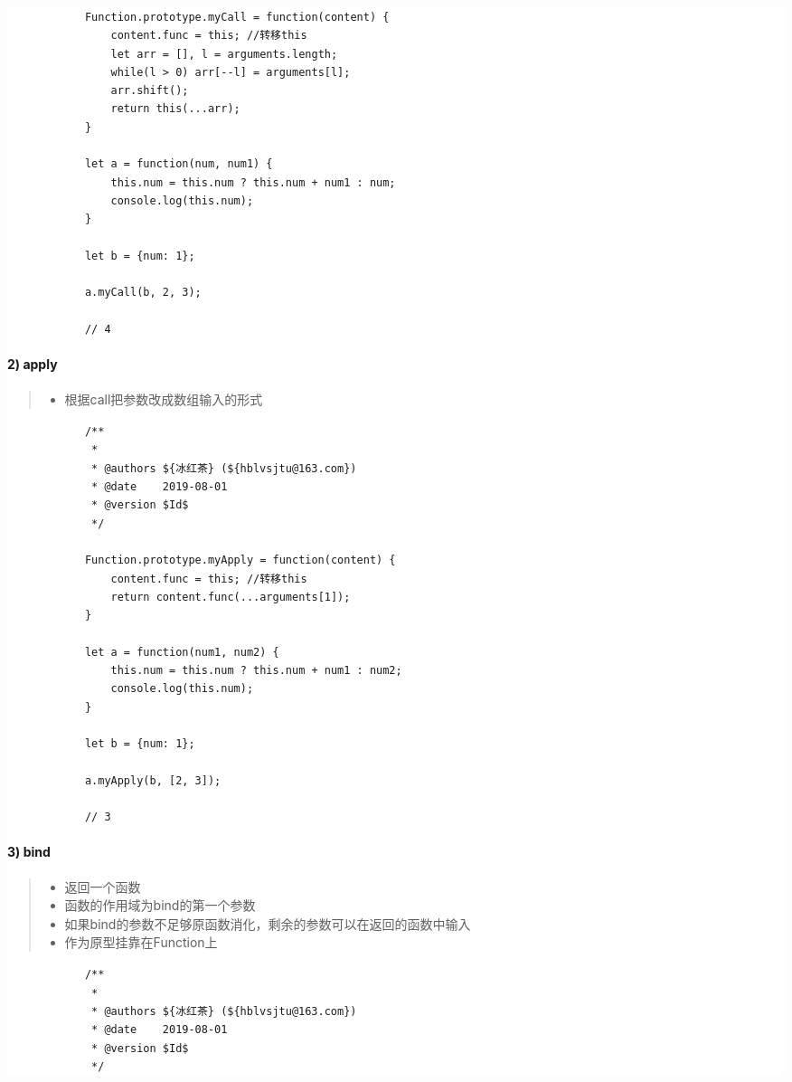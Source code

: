                 Function.prototype.myCall = function(content) {
                    content.func = this; //转移this
                    let arr = [], l = arguments.length;
                    while(l > 0) arr[--l] = arguments[l];
                    arr.shift();
                    return this(...arr);
                }

                let a = function(num, num1) {
                    this.num = this.num ? this.num + num1 : num;
                    console.log(this.num);
                }

                let b = {num: 1};

                a.myCall(b, 2, 3);

                // 4

#### 2) apply
> - 根据call把参数改成数组输入的形式
                
                /**
                 * 
                 * @authors ${冰红茶} (${hblvsjtu@163.com})
                 * @date    2019-08-01
                 * @version $Id$
                 */

                Function.prototype.myApply = function(content) {
                    content.func = this; //转移this
                    return content.func(...arguments[1]);
                }

                let a = function(num1, num2) {
                    this.num = this.num ? this.num + num1 : num2;
                    console.log(this.num);
                }

                let b = {num: 1};

                a.myApply(b, [2, 3]);

                // 3
#### 3) bind
> - 返回一个函数
> - 函数的作用域为bind的第一个参数
> - 如果bind的参数不足够原函数消化，剩余的参数可以在返回的函数中输入
> - 作为原型挂靠在Function上
                
                /**
                 * 
                 * @authors ${冰红茶} (${hblvsjtu@163.com})
                 * @date    2019-08-01
                 * @version $Id$
                 */

